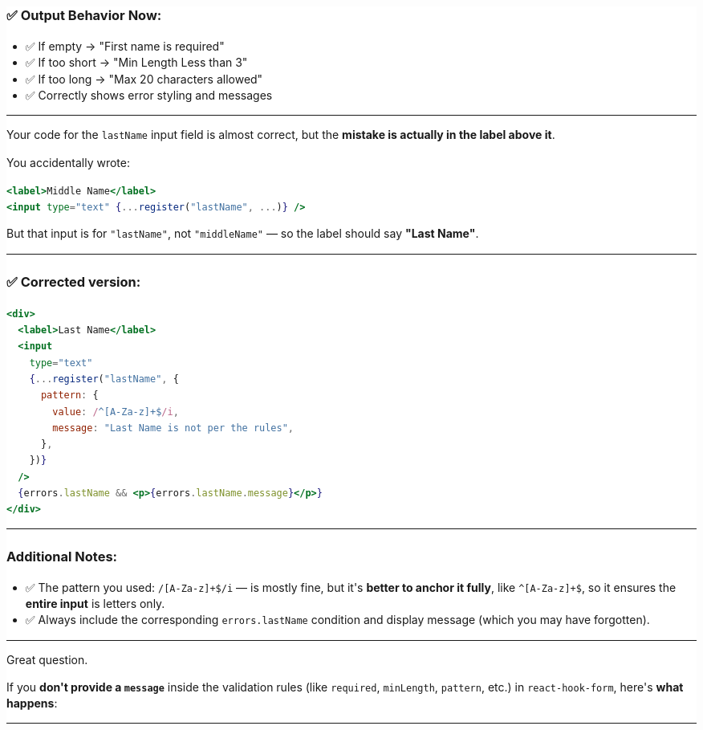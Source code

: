 
### ✅ Output Behavior Now:

* ✅ If empty → "First name is required"
* ✅ If too short → "Min Length Less than 3"
* ✅ If too long → "Max 20 characters allowed"
* ✅ Correctly shows error styling and messages

---

Your code for the `lastName` input field is almost correct, but the **mistake is actually in the label above it**.

You accidentally wrote:

```jsx
<label>Middle Name</label>
<input type="text" {...register("lastName", ...)} />
```

But that input is for `"lastName"`, not `"middleName"` — so the label should say **"Last Name"**.

---

### ✅ Corrected version:

```jsx
<div>
  <label>Last Name</label>
  <input
    type="text"
    {...register("lastName", {
      pattern: {
        value: /^[A-Za-z]+$/i,
        message: "Last Name is not per the rules",
      },
    })}
  />
  {errors.lastName && <p>{errors.lastName.message}</p>}
</div>
```

---

### Additional Notes:

* ✅ The pattern you used: `/[A-Za-z]+$/i` — is mostly fine, but it's **better to anchor it fully**, like `^[A-Za-z]+$`, so it ensures the **entire input** is letters only.
* ✅ Always include the corresponding `errors.lastName` condition and display message (which you may have forgotten).

---

Great question.

If you **don't provide a `message`** inside the validation rules (like `required`, `minLength`, `pattern`, etc.) in `react-hook-form`, here's **what happens**:

---